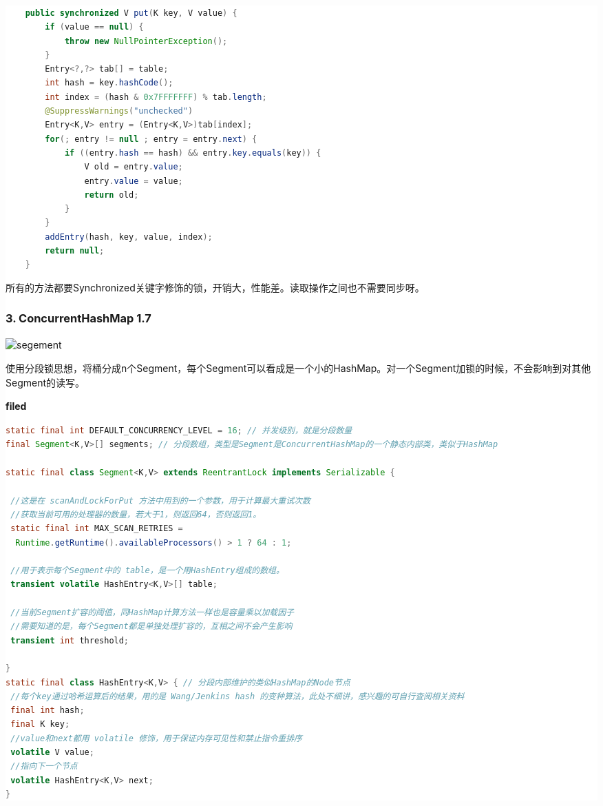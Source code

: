 ```java
    public synchronized V put(K key, V value) {
        if (value == null) {
            throw new NullPointerException();
        }
        Entry<?,?> tab[] = table;
        int hash = key.hashCode();
        int index = (hash & 0x7FFFFFFF) % tab.length;
        @SuppressWarnings("unchecked")
        Entry<K,V> entry = (Entry<K,V>)tab[index];
        for(; entry != null ; entry = entry.next) {
            if ((entry.hash == hash) && entry.key.equals(key)) {
                V old = entry.value;
                entry.value = value;
                return old;
            }
        }
        addEntry(hash, key, value, index);
        return null;
    }
```

所有的方法都要Synchronized关键字修饰的锁，开销大，性能差。读取操作之间也不需要同步呀。

### 3. ConcurrentHashMap 1.7 

![segement](F:\java\Interview\src\main\java\com\enplee\JUC\image\segement.webp)

使用分段锁思想，将桶分成n个Segment，每个Segment可以看成是一个小的HashMap。对一个Segment加锁的时候，不会影响到对其他Segment的读写。

**filed**

```java
static final int DEFAULT_CONCURRENCY_LEVEL = 16; // 并发级别，就是分段数量
final Segment<K,V>[] segments; // 分段数组，类型是Segment是ConcurrentHashMap的一个静态内部类，类似于HashMap

static final class Segment<K,V> extends ReentrantLock implements Serializable { 
 
 //这是在 scanAndLockForPut 方法中用到的一个参数，用于计算最大重试次数
 //获取当前可用的处理器的数量，若大于1，则返回64，否则返回1。
 static final int MAX_SCAN_RETRIES =
  Runtime.getRuntime().availableProcessors() > 1 ? 64 : 1;

 //用于表示每个Segment中的 table，是一个用HashEntry组成的数组。
 transient volatile HashEntry<K,V>[] table;

 //当前Segment扩容的阈值，同HashMap计算方法一样也是容量乘以加载因子
 //需要知道的是，每个Segment都是单独处理扩容的，互相之间不会产生影响
 transient int threshold;

}
static final class HashEntry<K,V> { // 分段内部维护的类似HashMap的Node节点
 //每个key通过哈希运算后的结果，用的是 Wang/Jenkins hash 的变种算法，此处不细讲，感兴趣的可自行查阅相关资料
 final int hash;
 final K key;
 //value和next都用 volatile 修饰，用于保证内存可见性和禁止指令重排序
 volatile V value;
 //指向下一个节点
 volatile HashEntry<K,V> next;
}
```
